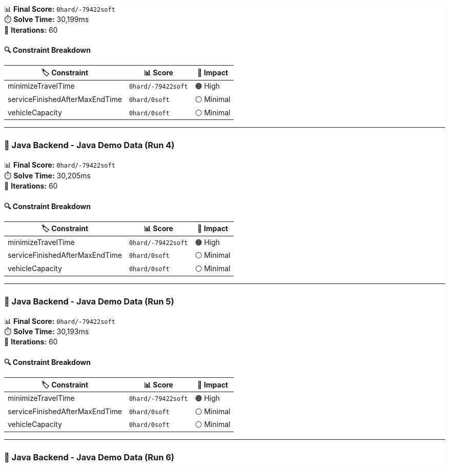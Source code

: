 📊 **Final Score:** `0hard/-79422soft`  
⏱️ **Solve Time:** 30,199ms  
🔄 **Iterations:** 60  

#### 🔍 Constraint Breakdown

| 🏷️ Constraint | 📊 Score | 🎯 Impact |
|---------------|----------|-----------|
| minimizeTravelTime | `0hard/-79422soft` | 🟠 High |
| serviceFinishedAfterMaxEndTime | `0hard/0soft` | ⚪ Minimal |
| vehicleCapacity | `0hard/0soft` | ⚪ Minimal |

---

### 🎯 Java Backend - Java Demo Data (Run 4)

📊 **Final Score:** `0hard/-79422soft`  
⏱️ **Solve Time:** 30,205ms  
🔄 **Iterations:** 60  

#### 🔍 Constraint Breakdown

| 🏷️ Constraint | 📊 Score | 🎯 Impact |
|---------------|----------|-----------|
| minimizeTravelTime | `0hard/-79422soft` | 🟠 High |
| serviceFinishedAfterMaxEndTime | `0hard/0soft` | ⚪ Minimal |
| vehicleCapacity | `0hard/0soft` | ⚪ Minimal |

---

### 🎯 Java Backend - Java Demo Data (Run 5)

📊 **Final Score:** `0hard/-79422soft`  
⏱️ **Solve Time:** 30,193ms  
🔄 **Iterations:** 60  

#### 🔍 Constraint Breakdown

| 🏷️ Constraint | 📊 Score | 🎯 Impact |
|---------------|----------|-----------|
| minimizeTravelTime | `0hard/-79422soft` | 🟠 High |
| serviceFinishedAfterMaxEndTime | `0hard/0soft` | ⚪ Minimal |
| vehicleCapacity | `0hard/0soft` | ⚪ Minimal |

---

### 🎯 Java Backend - Java Demo Data (Run 6)
